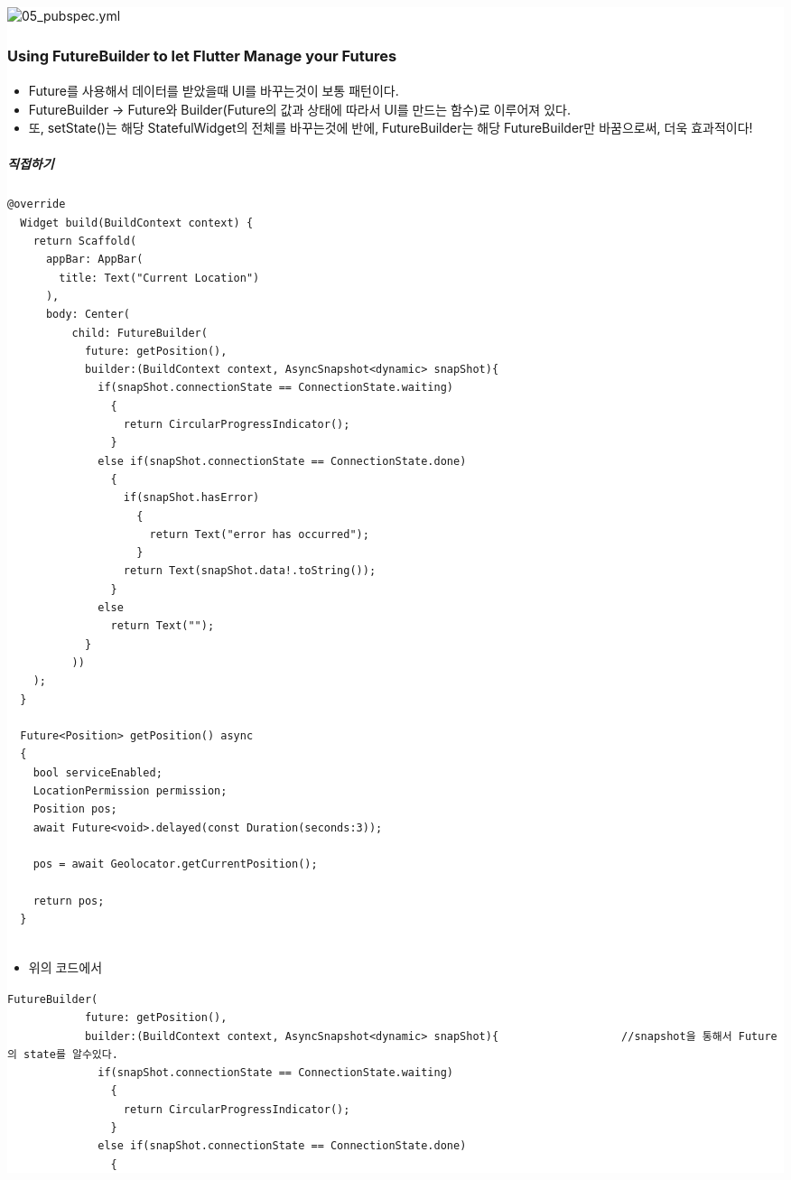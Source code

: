 ![05_pubspec.yml](https://github.com/harryjung0330/flutterLearning/blob/main/chapter7/%EC%82%AC%EC%A7%84/05_pubspec.yml)  
  
### Using FutureBuilder to let Flutter Manage your Futures
- Future를 사용해서 데이터를 받았을때 UI를 바꾸는것이 보통 패턴이다.
- FutureBuilder -> Future와 Builder(Future의 값과 상태에 따라서 UI를 만드는 함수)로 이루어져 있다.  
- 또, setState()는 해당 StatefulWidget의 전체를 바꾸는것에 반에, FutureBuilder는 해당 FutureBuilder만 바꿈으로써, 더욱 효과적이다!
  
##### 직접하기  
```
@override
  Widget build(BuildContext context) {
    return Scaffold(
      appBar: AppBar(
        title: Text("Current Location")
      ),
      body: Center(
          child: FutureBuilder(
            future: getPosition(),
            builder:(BuildContext context, AsyncSnapshot<dynamic> snapShot){
              if(snapShot.connectionState == ConnectionState.waiting)
                {
                  return CircularProgressIndicator();
                }
              else if(snapShot.connectionState == ConnectionState.done)
                {
                  if(snapShot.hasError)
                    {
                      return Text("error has occurred");
                    }
                  return Text(snapShot.data!.toString());
                }
              else
                return Text("");
            }
          ))
    );
  }

  Future<Position> getPosition() async
  {
    bool serviceEnabled;
    LocationPermission permission;
    Position pos;
    await Future<void>.delayed(const Duration(seconds:3));

    pos = await Geolocator.getCurrentPosition();

    return pos;
  }
  
```  
- 위의 코드에서 
```  
FutureBuilder(
            future: getPosition(),
            builder:(BuildContext context, AsyncSnapshot<dynamic> snapShot){                   //snapshot을 통해서 Future의 state를 알수있다. 
              if(snapShot.connectionState == ConnectionState.waiting)
                {
                  return CircularProgressIndicator();
                }
              else if(snapShot.connectionState == ConnectionState.done)
                {
```